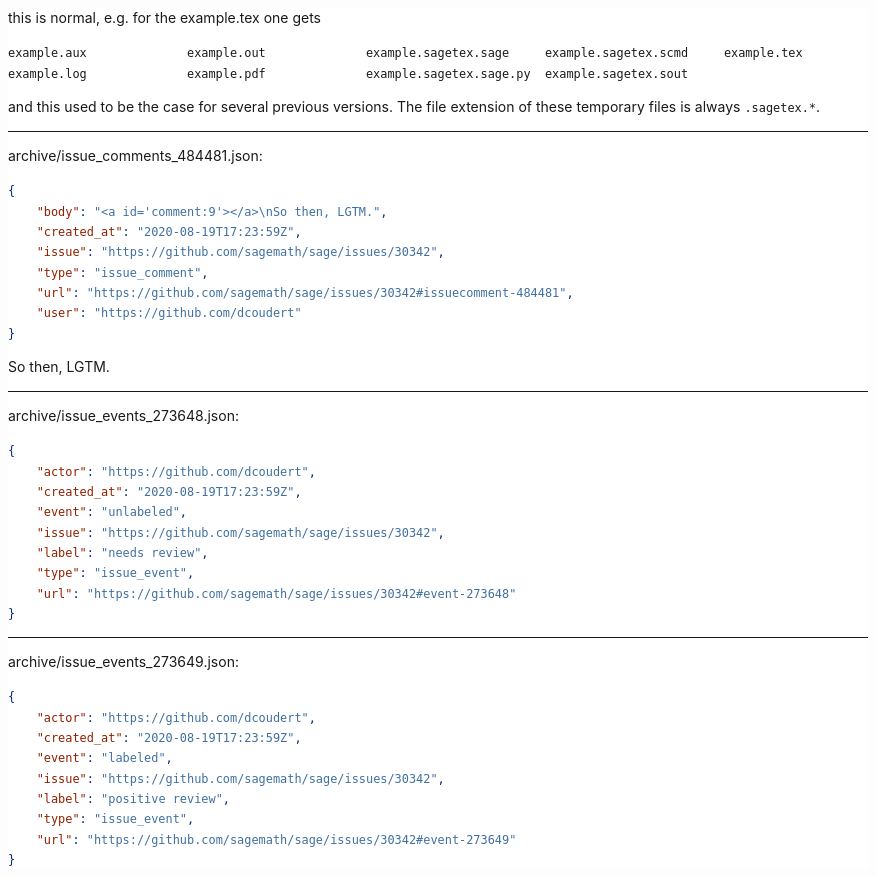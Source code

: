 this is normal, e.g. for the example.tex one gets

```
example.aux              example.out              example.sagetex.sage     example.sagetex.scmd     example.tex              
example.log              example.pdf              example.sagetex.sage.py  example.sagetex.sout 
```
and this used to be the case for several previous versions. The file extension of these temporary files is always `.sagetex.*`.



---

archive/issue_comments_484481.json:
```json
{
    "body": "<a id='comment:9'></a>\nSo then, LGTM.",
    "created_at": "2020-08-19T17:23:59Z",
    "issue": "https://github.com/sagemath/sage/issues/30342",
    "type": "issue_comment",
    "url": "https://github.com/sagemath/sage/issues/30342#issuecomment-484481",
    "user": "https://github.com/dcoudert"
}
```

<a id='comment:9'></a>
So then, LGTM.



---

archive/issue_events_273648.json:
```json
{
    "actor": "https://github.com/dcoudert",
    "created_at": "2020-08-19T17:23:59Z",
    "event": "unlabeled",
    "issue": "https://github.com/sagemath/sage/issues/30342",
    "label": "needs review",
    "type": "issue_event",
    "url": "https://github.com/sagemath/sage/issues/30342#event-273648"
}
```



---

archive/issue_events_273649.json:
```json
{
    "actor": "https://github.com/dcoudert",
    "created_at": "2020-08-19T17:23:59Z",
    "event": "labeled",
    "issue": "https://github.com/sagemath/sage/issues/30342",
    "label": "positive review",
    "type": "issue_event",
    "url": "https://github.com/sagemath/sage/issues/30342#event-273649"
}
```
